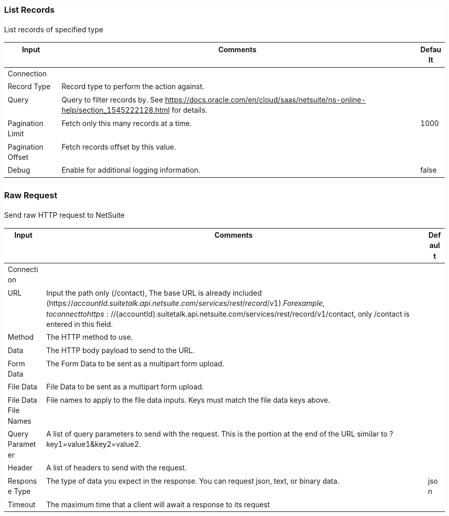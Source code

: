 ### List Records

List records of specified type

| Input             | Comments                                                                                                                           | Default |
| ----------------- | ---------------------------------------------------------------------------------------------------------------------------------- | ------- |
| Connection        |                                                                                                                                    |         |
| Record Type       | Record type to perform the action against.                                                                                         |         |
| Query             | Query to filter records by. See https://docs.oracle.com/en/cloud/saas/netsuite/ns-online-help/section_1545222128.html for details. |         |
| Pagination Limit  | Fetch only this many records at a time.                                                                                            | 1000    |
| Pagination Offset | Fetch records offset by this value.                                                                                                |         |
| Debug             | Enable for additional logging information.                                                                                         | false   |

### Raw Request

Send raw HTTP request to NetSuite

| Input                   | Comments                                                                                                                                                                                                                                                                                        | Default |
| ----------------------- | ----------------------------------------------------------------------------------------------------------------------------------------------------------------------------------------------------------------------------------------------------------------------------------------------- | ------- |
| Connection              |                                                                                                                                                                                                                                                                                                 |         |
| URL                     | Input the path only (/contact), The base URL is already included (https://${accountId}.suitetalk.api.netsuite.com/services/rest/record/v1). For example, to connect to https://${accountId}.suitetalk.api.netsuite.com/services/rest/record/v1/contact, only /contact is entered in this field. |         |
| Method                  | The HTTP method to use.                                                                                                                                                                                                                                                                         |         |
| Data                    | The HTTP body payload to send to the URL.                                                                                                                                                                                                                                                       |         |
| Form Data               | The Form Data to be sent as a multipart form upload.                                                                                                                                                                                                                                            |         |
| File Data               | File Data to be sent as a multipart form upload.                                                                                                                                                                                                                                                |         |
| File Data File Names    | File names to apply to the file data inputs. Keys must match the file data keys above.                                                                                                                                                                                                          |         |
| Query Parameter         | A list of query parameters to send with the request. This is the portion at the end of the URL similar to ?key1=value1&key2=value2.                                                                                                                                                             |         |
| Header                  | A list of headers to send with the request.                                                                                                                                                                                                                                                     |         |
| Response Type           | The type of data you expect in the response. You can request json, text, or binary data.                                                                                                                                                                                                        | json    |
| Timeout                 | The maximum time that a client will await a response to its request                                                                                                                                                                                                                             |         |